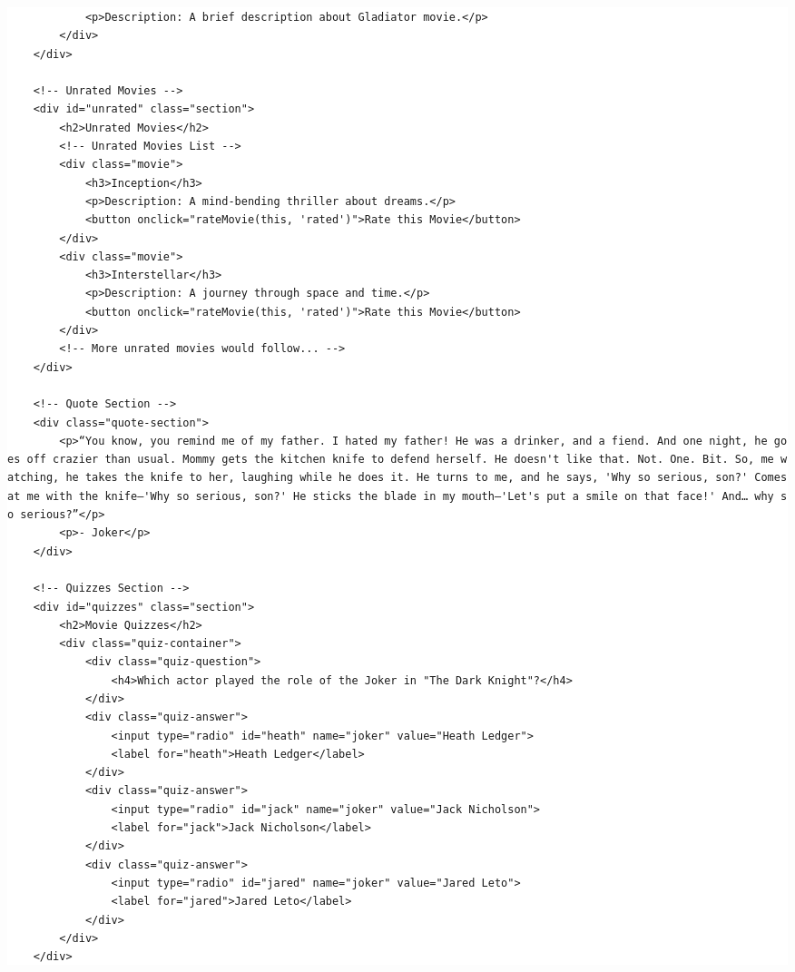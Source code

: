                 <p>Description: A brief description about Gladiator movie.</p>
            </div>
        </div>

        <!-- Unrated Movies -->
        <div id="unrated" class="section">
            <h2>Unrated Movies</h2>
            <!-- Unrated Movies List -->
            <div class="movie">
                <h3>Inception</h3>
                <p>Description: A mind-bending thriller about dreams.</p>
                <button onclick="rateMovie(this, 'rated')">Rate this Movie</button>
            </div>
            <div class="movie">
                <h3>Interstellar</h3>
                <p>Description: A journey through space and time.</p>
                <button onclick="rateMovie(this, 'rated')">Rate this Movie</button>
            </div>
            <!-- More unrated movies would follow... -->
        </div>

        <!-- Quote Section -->
        <div class="quote-section">
            <p>“You know, you remind me of my father. I hated my father! He was a drinker, and a fiend. And one night, he goes off crazier than usual. Mommy gets the kitchen knife to defend herself. He doesn't like that. Not. One. Bit. So, me watching, he takes the knife to her, laughing while he does it. He turns to me, and he says, 'Why so serious, son?' Comes at me with the knife—'Why so serious, son?' He sticks the blade in my mouth—'Let's put a smile on that face!' And… why so serious?”</p>
            <p>- Joker</p>
        </div>

        <!-- Quizzes Section -->
        <div id="quizzes" class="section">
            <h2>Movie Quizzes</h2>
            <div class="quiz-container">
                <div class="quiz-question">
                    <h4>Which actor played the role of the Joker in "The Dark Knight"?</h4>
                </div>
                <div class="quiz-answer">
                    <input type="radio" id="heath" name="joker" value="Heath Ledger">
                    <label for="heath">Heath Ledger</label>
                </div>
                <div class="quiz-answer">
                    <input type="radio" id="jack" name="joker" value="Jack Nicholson">
                    <label for="jack">Jack Nicholson</label>
                </div>
                <div class="quiz-answer">
                    <input type="radio" id="jared" name="joker" value="Jared Leto">
                    <label for="jared">Jared Leto</label>
                </div>
            </div>
        </div>
